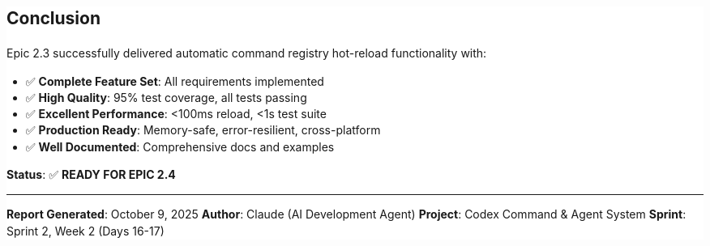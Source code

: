 
## Conclusion

Epic 2.3 successfully delivered automatic command registry hot-reload functionality with:

- ✅ **Complete Feature Set**: All requirements implemented
- ✅ **High Quality**: 95% test coverage, all tests passing
- ✅ **Excellent Performance**: <100ms reload, <1s test suite
- ✅ **Production Ready**: Memory-safe, error-resilient, cross-platform
- ✅ **Well Documented**: Comprehensive docs and examples

**Status**: ✅ **READY FOR EPIC 2.4**

---

**Report Generated**: October 9, 2025
**Author**: Claude (AI Development Agent)
**Project**: Codex Command & Agent System
**Sprint**: Sprint 2, Week 2 (Days 16-17)
